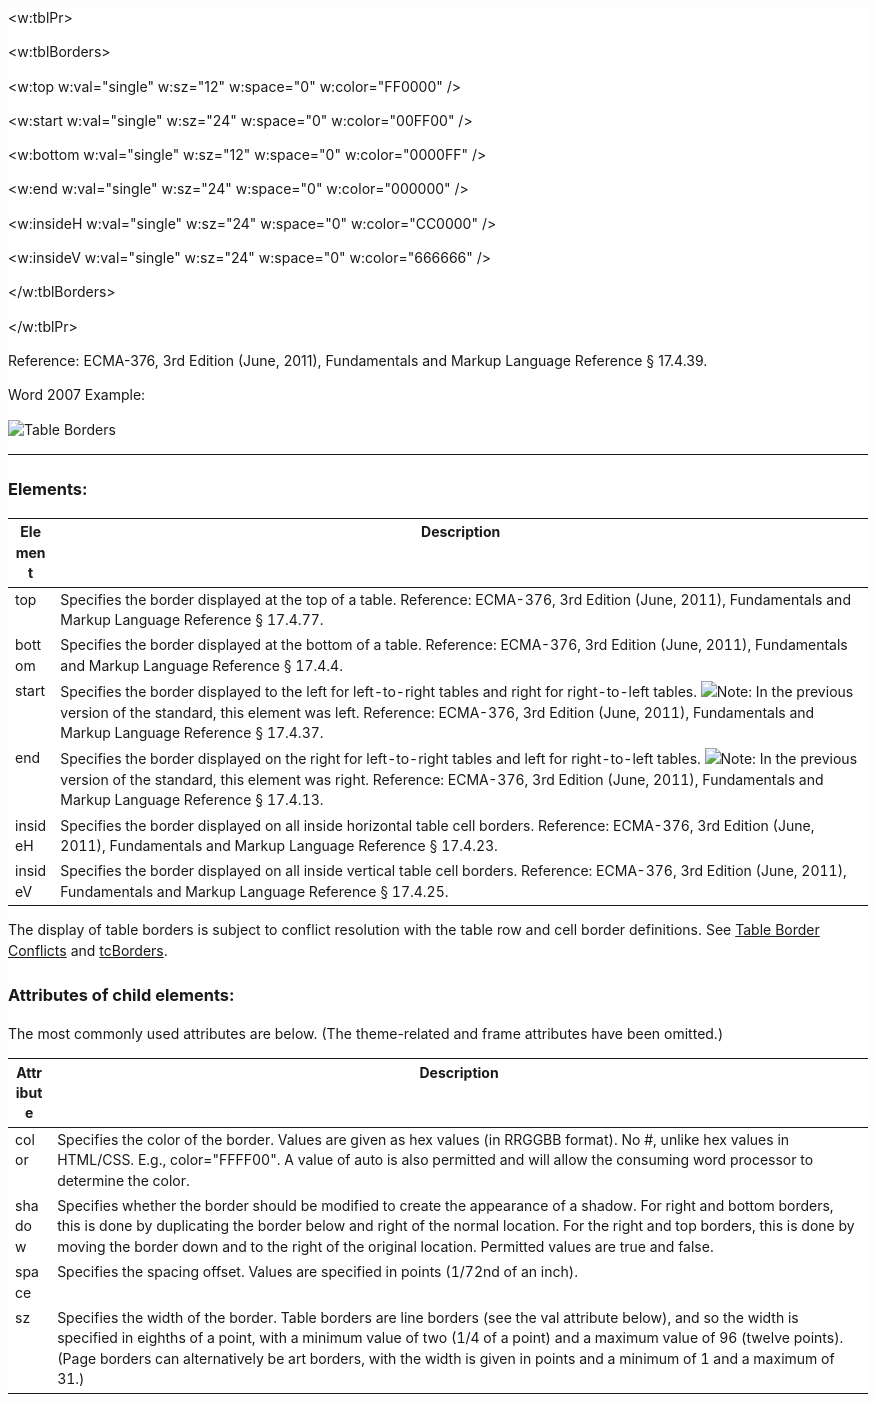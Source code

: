 <w:tblPr>

<w:tblBorders>

<w:top w:val="single" w:sz="12" w:space="0" w:color="FF0000" />

<w:start w:val="single" w:sz="24" w:space="0" w:color="00FF00" />

<w:bottom w:val="single" w:sz="12" w:space="0" w:color="0000FF" />

<w:end w:val="single" w:sz="24" w:space="0" w:color="000000" />

<w:insideH w:val="single" w:sz="24" w:space="0" w:color="CC0000" />

<w:insideV w:val="single" w:sz="24" w:space="0" w:color="666666" />

</w:tblBorders>

</w:tblPr>

Reference: ECMA-376, 3rd Edition (June, 2011), Fundamentals and Markup Language Reference § 17.4.39.

Word 2007 Example:

![Table Borders](images\wp-tblBorders-1.gif)

---

### Elements:

| Element | Description                                                                                                                                                                                                                                                                                                         |
| ------- | ------------------------------------------------------------------------------------------------------------------------------------------------------------------------------------------------------------------------------------------------------------------------------------------------------------------- |
| top     | Specifies the border displayed at the top of a table. Reference: ECMA-376, 3rd Edition (June, 2011), Fundamentals and Markup Language Reference § 17.4.77.                                                                                                                                                          |
| bottom  | Specifies the border displayed at the bottom of a table. Reference: ECMA-376, 3rd Edition (June, 2011), Fundamentals and Markup Language Reference § 17.4.4.                                                                                                                                                        |
| start   | Specifies the border displayed to the left for left-to-right tables and right for right-to-left tables. ![](images/versionConflict3.png)Note: In the previous version of the standard, this element was left. Reference: ECMA-376, 3rd Edition (June, 2011), Fundamentals and Markup Language Reference § 17.4.37.  |
| end     | Specifies the border displayed on the right for left-to-right tables and left for right-to-left tables. ![](images/versionConflict3.png)Note: In the previous version of the standard, this element was right. Reference: ECMA-376, 3rd Edition (June, 2011), Fundamentals and Markup Language Reference § 17.4.13. |
| insideH | Specifies the border displayed on all inside horizontal table cell borders. Reference: ECMA-376, 3rd Edition (June, 2011), Fundamentals and Markup Language Reference § 17.4.23.                                                                                                                                    |
| insideV | Specifies the border displayed on all inside vertical table cell borders. Reference: ECMA-376, 3rd Edition (June, 2011), Fundamentals and Markup Language Reference § 17.4.25.                                                                                                                                      |

The display of table borders is subject to conflict resolution with the table row and cell border definitions. See [Table Border Conflicts](WPtableCellBorderConflicts.md) and [tcBorders](WPtcBorders.md).

### Attributes of child elements:

The most commonly used attributes are below. (The theme-related and frame attributes have been omitted.)

| Attribute | Description                                                                                                                                                                                                                                                                                                                                                              |
| --------- | ------------------------------------------------------------------------------------------------------------------------------------------------------------------------------------------------------------------------------------------------------------------------------------------------------------------------------------------------------------------------ |
| color     | Specifies the color of the border. Values are given as hex values (in RRGGBB format). No #, unlike hex values in HTML/CSS. E.g., color="FFFF00". A value of auto is also permitted and will allow the consuming word processor to determine the color.                                                                                                                   |
| shadow    | Specifies whether the border should be modified to create the appearance of a shadow. For right and bottom borders, this is done by duplicating the border below and right of the normal location. For the right and top borders, this is done by moving the border down and to the right of the original location. Permitted values are true and false.                 |
| space     | Specifies the spacing offset. Values are specified in points (1/72nd of an inch).                                                                                                                                                                                                                                                                                        |
| sz        | Specifies the width of the border. Table borders are line borders (see the val attribute below), and so the width is specified in eighths of a point, with a minimum value of two (1/4 of a point) and a maximum value of 96 (twelve points). (Page borders can alternatively be art borders, with the width is given in points and a minimum of 1 and a maximum of 31.) |
